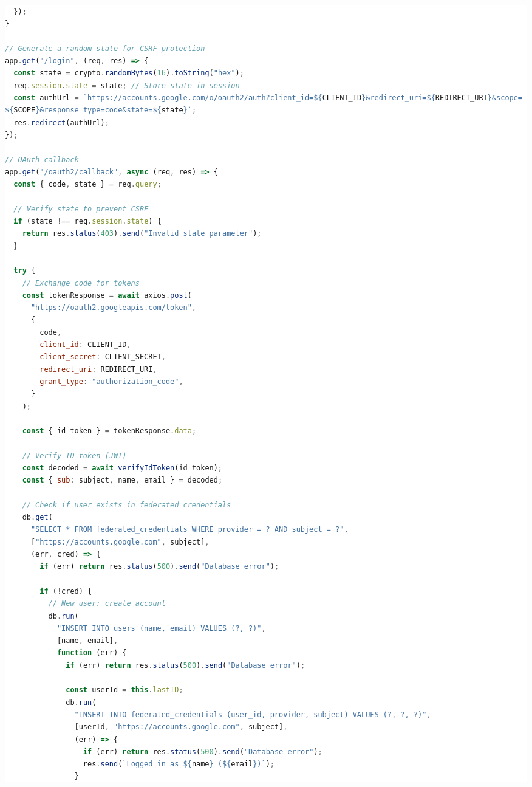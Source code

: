 ```javascript
  });
}

// Generate a random state for CSRF protection
app.get("/login", (req, res) => {
  const state = crypto.randomBytes(16).toString("hex");
  req.session.state = state; // Store state in session
  const authUrl = `https://accounts.google.com/o/oauth2/auth?client_id=${CLIENT_ID}&redirect_uri=${REDIRECT_URI}&scope=${SCOPE}&response_type=code&state=${state}`;
  res.redirect(authUrl);
});

// OAuth callback
app.get("/oauth2/callback", async (req, res) => {
  const { code, state } = req.query;

  // Verify state to prevent CSRF
  if (state !== req.session.state) {
    return res.status(403).send("Invalid state parameter");
  }

  try {
    // Exchange code for tokens
    const tokenResponse = await axios.post(
      "https://oauth2.googleapis.com/token",
      {
        code,
        client_id: CLIENT_ID,
        client_secret: CLIENT_SECRET,
        redirect_uri: REDIRECT_URI,
        grant_type: "authorization_code",
      }
    );

    const { id_token } = tokenResponse.data;

    // Verify ID token (JWT)
    const decoded = await verifyIdToken(id_token);
    const { sub: subject, name, email } = decoded;

    // Check if user exists in federated_credentials
    db.get(
      "SELECT * FROM federated_credentials WHERE provider = ? AND subject = ?",
      ["https://accounts.google.com", subject],
      (err, cred) => {
        if (err) return res.status(500).send("Database error");

        if (!cred) {
          // New user: create account
          db.run(
            "INSERT INTO users (name, email) VALUES (?, ?)",
            [name, email],
            function (err) {
              if (err) return res.status(500).send("Database error");

              const userId = this.lastID;
              db.run(
                "INSERT INTO federated_credentials (user_id, provider, subject) VALUES (?, ?, ?)",
                [userId, "https://accounts.google.com", subject],
                (err) => {
                  if (err) return res.status(500).send("Database error");
                  res.send(`Logged in as ${name} (${email})`);
                }
```

[ref1]: https://stackoverflow.com/questions/6556522/authentication-versus-authorization
[csrf-ref]: https://stackoverflow.com/questions/35985551/how-does-csrf-work-without-state-parameter-in-oauth2-0